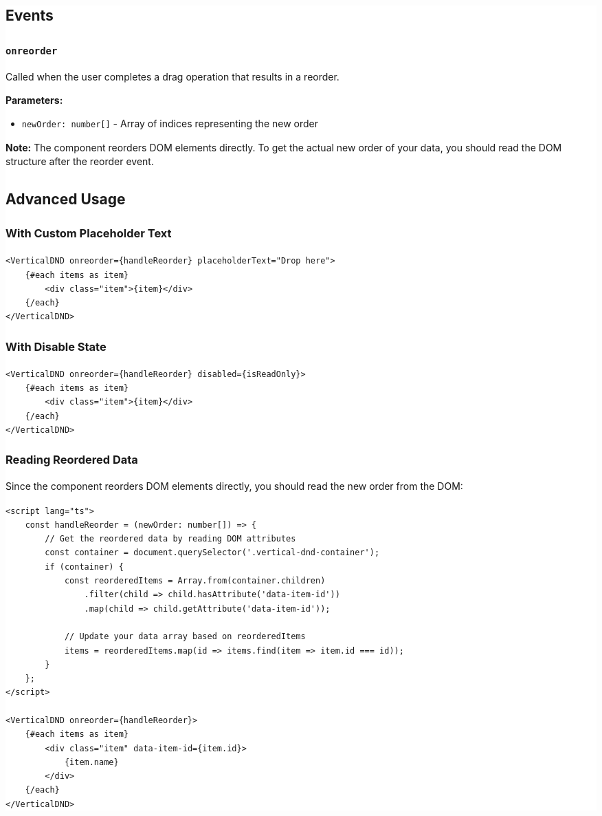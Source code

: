## Events

### `onreorder`

Called when the user completes a drag operation that results in a reorder.

**Parameters:**
- `newOrder: number[]` - Array of indices representing the new order

**Note:** The component reorders DOM elements directly. To get the actual new order of your data, you should read the DOM structure after the reorder event.

## Advanced Usage

### With Custom Placeholder Text

```svelte
<VerticalDND onreorder={handleReorder} placeholderText="Drop here">
    {#each items as item}
        <div class="item">{item}</div>
    {/each}
</VerticalDND>
```

### With Disable State

```svelte
<VerticalDND onreorder={handleReorder} disabled={isReadOnly}>
    {#each items as item}
        <div class="item">{item}</div>
    {/each}
</VerticalDND>
```

### Reading Reordered Data

Since the component reorders DOM elements directly, you should read the new order from the DOM:

```svelte
<script lang="ts">
    const handleReorder = (newOrder: number[]) => {
        // Get the reordered data by reading DOM attributes
        const container = document.querySelector('.vertical-dnd-container');
        if (container) {
            const reorderedItems = Array.from(container.children)
                .filter(child => child.hasAttribute('data-item-id'))
                .map(child => child.getAttribute('data-item-id'));

            // Update your data array based on reorderedItems
            items = reorderedItems.map(id => items.find(item => item.id === id));
        }
    };
</script>

<VerticalDND onreorder={handleReorder}>
    {#each items as item}
        <div class="item" data-item-id={item.id}>
            {item.name}
        </div>
    {/each}
</VerticalDND>
```
